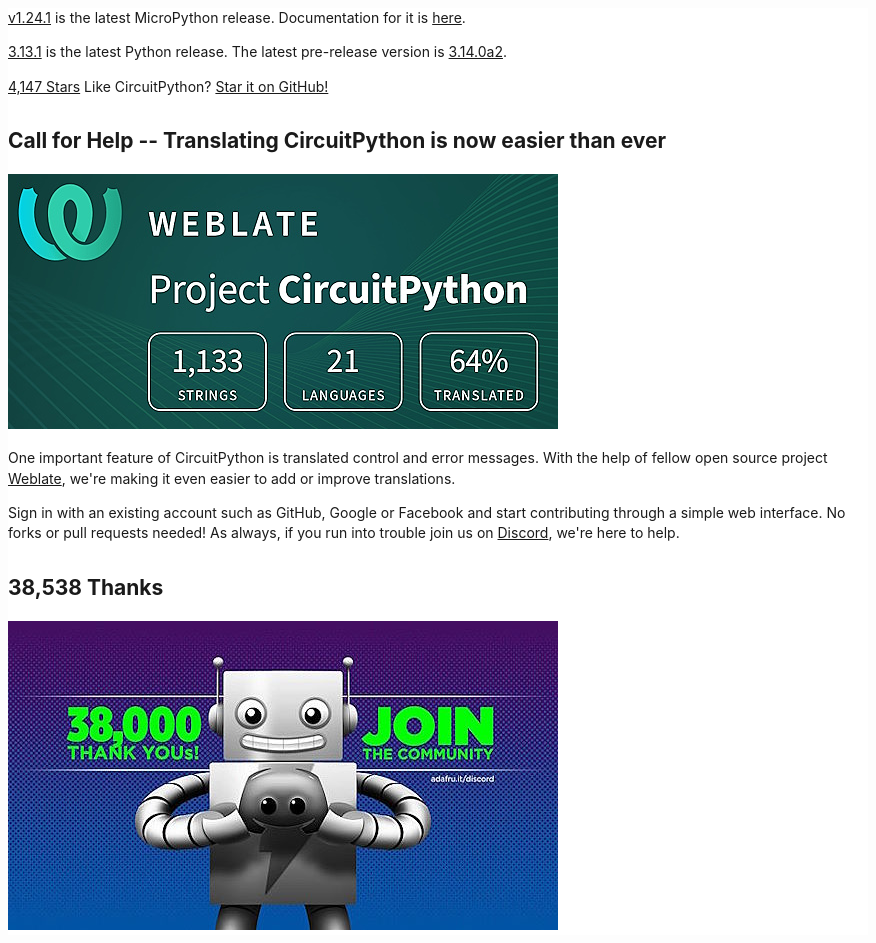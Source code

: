 [v1.24.1](https://micropython.org/download) is the latest MicroPython release. Documentation for it is [here](http://docs.micropython.org/en/latest/pyboard/).

[3.13.1](https://www.python.org/downloads/) is the latest Python release. The latest pre-release version is [3.14.0a2](https://www.python.org/download/pre-releases/).

[4,147 Stars](https://github.com/adafruit/circuitpython/stargazers) Like CircuitPython? [Star it on GitHub!](https://github.com/adafruit/circuitpython)

## Call for Help -- Translating CircuitPython is now easier than ever

[![CircuitPython translation statistics on weblate](../assets/20241216/20241216weblate.jpg)](https://hosted.weblate.org/engage/circuitpython/)

One important feature of CircuitPython is translated control and error messages. With the help of fellow open source project [Weblate](https://weblate.org/), we're making it even easier to add or improve translations. 

Sign in with an existing account such as GitHub, Google or Facebook and start contributing through a simple web interface. No forks or pull requests needed! As always, if you run into trouble join us on [Discord](https://adafru.it/discord), we're here to help.

## 38,538 Thanks

[![38,538 THANKS](../assets/20241216/38kdiscord.jpg)](https://adafru.it/discord)
